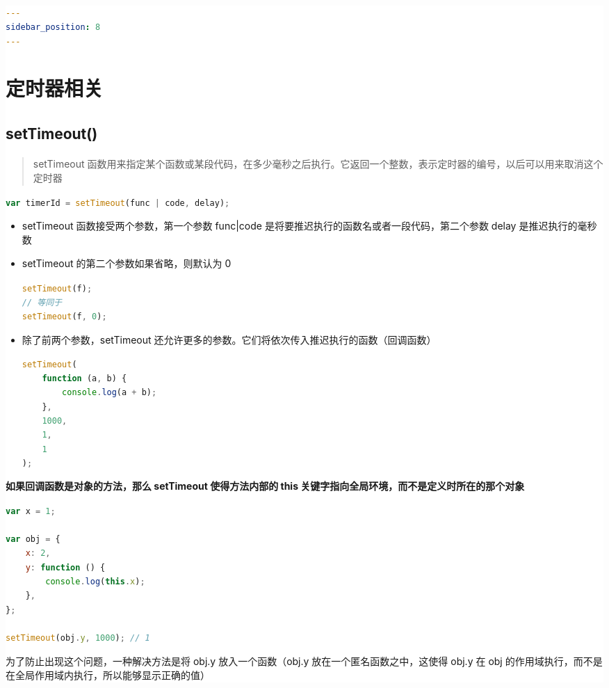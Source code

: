 ```yaml
---
sidebar_position: 8
---
```


# 定时器相关

## setTimeout()

> setTimeout 函数用来指定某个函数或某段代码，在多少毫秒之后执行。它返回一个整数，表示定时器的编号，以后可以用来取消这个定时器

```javascript
var timerId = setTimeout(func | code, delay);
```

-   setTimeout 函数接受两个参数，第一个参数 func|code 是将要推迟执行的函数名或者一段代码，第二个参数 delay 是推迟执行的毫秒数
-   setTimeout 的第二个参数如果省略，则默认为 0

    ```javascript
    setTimeout(f);
    // 等同于
    setTimeout(f, 0);
    ```

-   除了前两个参数，setTimeout 还允许更多的参数。它们将依次传入推迟执行的函数（回调函数）

    ```javascript
    setTimeout(
        function (a, b) {
            console.log(a + b);
        },
        1000,
        1,
        1
    );
    ```

**如果回调函数是对象的方法，那么 setTimeout 使得方法内部的 this 关键字指向全局环境，而不是定义时所在的那个对象**

```javascript
var x = 1;

var obj = {
    x: 2,
    y: function () {
        console.log(this.x);
    },
};

setTimeout(obj.y, 1000); // 1
```

为了防止出现这个问题，一种解决方法是将 obj.y 放入一个函数（obj.y 放在一个匿名函数之中，这使得 obj.y 在 obj 的作用域执行，而不是在全局作用域内执行，所以能够显示正确的值）
